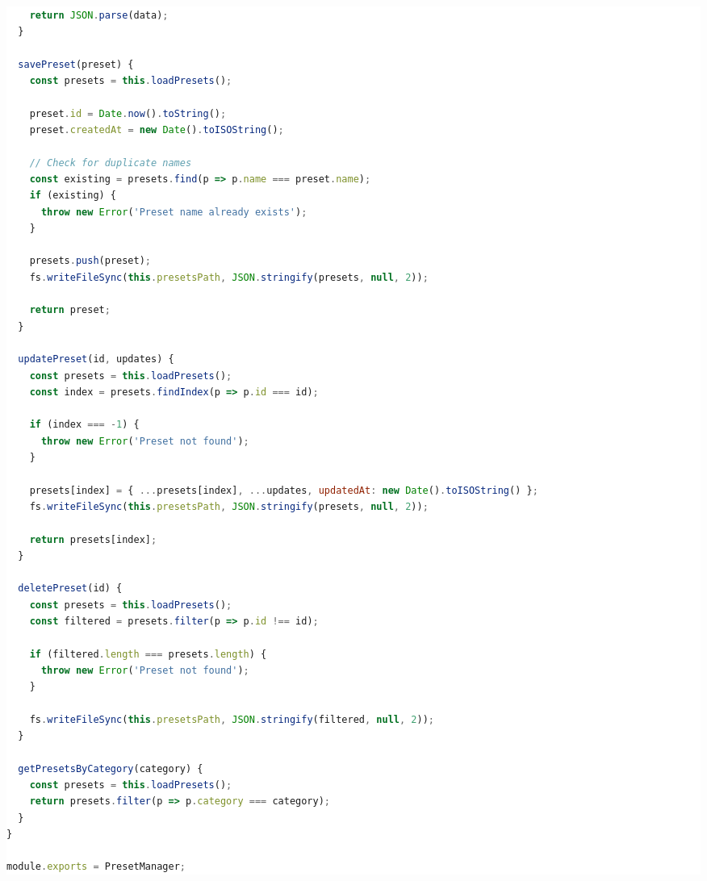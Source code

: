 ```javascript
    return JSON.parse(data);
  }
  
  savePreset(preset) {
    const presets = this.loadPresets();
    
    preset.id = Date.now().toString();
    preset.createdAt = new Date().toISOString();
    
    // Check for duplicate names
    const existing = presets.find(p => p.name === preset.name);
    if (existing) {
      throw new Error('Preset name already exists');
    }
    
    presets.push(preset);
    fs.writeFileSync(this.presetsPath, JSON.stringify(presets, null, 2));
    
    return preset;
  }
  
  updatePreset(id, updates) {
    const presets = this.loadPresets();
    const index = presets.findIndex(p => p.id === id);
    
    if (index === -1) {
      throw new Error('Preset not found');
    }
    
    presets[index] = { ...presets[index], ...updates, updatedAt: new Date().toISOString() };
    fs.writeFileSync(this.presetsPath, JSON.stringify(presets, null, 2));
    
    return presets[index];
  }
  
  deletePreset(id) {
    const presets = this.loadPresets();
    const filtered = presets.filter(p => p.id !== id);
    
    if (filtered.length === presets.length) {
      throw new Error('Preset not found');
    }
    
    fs.writeFileSync(this.presetsPath, JSON.stringify(filtered, null, 2));
  }
  
  getPresetsByCategory(category) {
    const presets = this.loadPresets();
    return presets.filter(p => p.category === category);
  }
}

module.exports = PresetManager;
```
